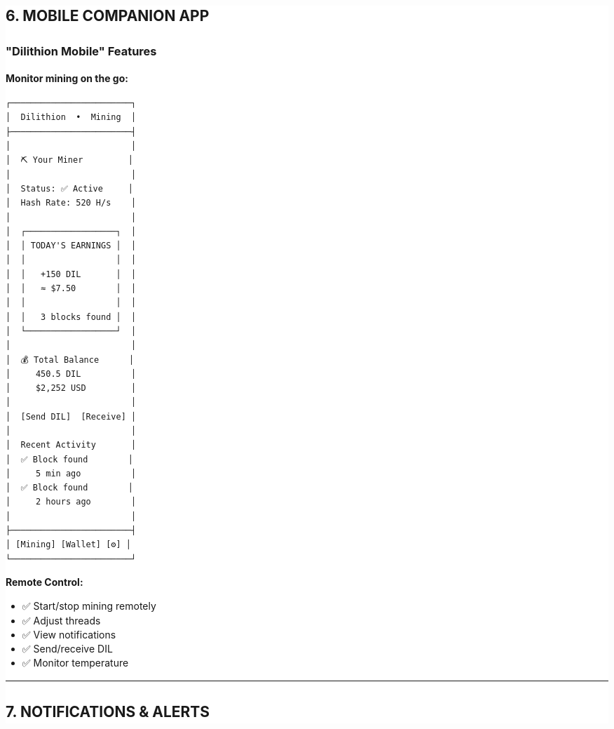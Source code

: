 
## 6. MOBILE COMPANION APP

### "Dilithion Mobile" Features

**Monitor mining on the go:**

```
┌────────────────────────┐
│  Dilithion  •  Mining  │
├────────────────────────┤
│                        │
│  ⛏️ Your Miner         │
│                        │
│  Status: ✅ Active     │
│  Hash Rate: 520 H/s    │
│                        │
│  ┌──────────────────┐  │
│  │ TODAY'S EARNINGS │  │
│  │                  │  │
│  │   +150 DIL       │  │
│  │   ≈ $7.50        │  │
│  │                  │  │
│  │   3 blocks found │  │
│  └──────────────────┘  │
│                        │
│  💰 Total Balance      │
│     450.5 DIL          │
│     $2,252 USD         │
│                        │
│  [Send DIL]  [Receive] │
│                        │
│  Recent Activity       │
│  ✅ Block found        │
│     5 min ago          │
│  ✅ Block found        │
│     2 hours ago        │
│                        │
├────────────────────────┤
│ [Mining] [Wallet] [⚙️] │
└────────────────────────┘
```

**Remote Control:**
- ✅ Start/stop mining remotely
- ✅ Adjust threads
- ✅ View notifications
- ✅ Send/receive DIL
- ✅ Monitor temperature

---

## 7. NOTIFICATIONS & ALERTS
